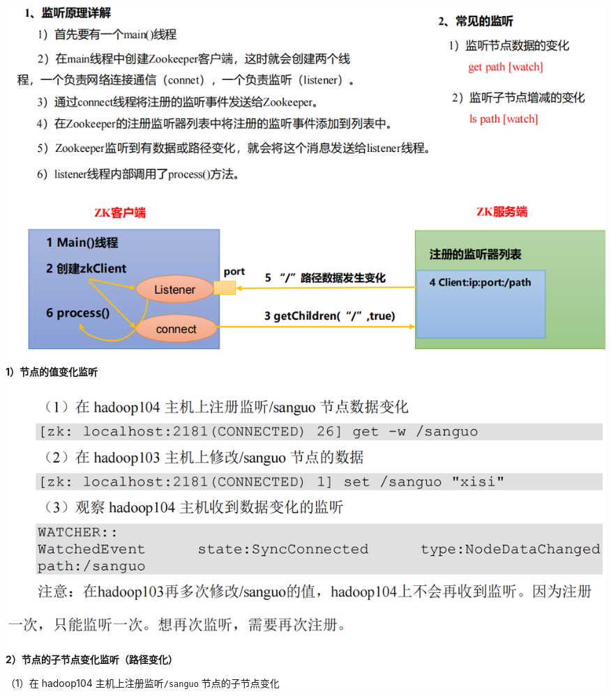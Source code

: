 ![26监听器.png](./Zookeeper.assets/26监听器.png)

**1）节点的值变化监听**

![27监听2.png](./Zookeeper.assets/27监听2.png)

**2）节点的子节点变化监听（路径变化）**

（1）在 hadoop104 主机上注册监听`/sanguo` 节点的子节点变化
